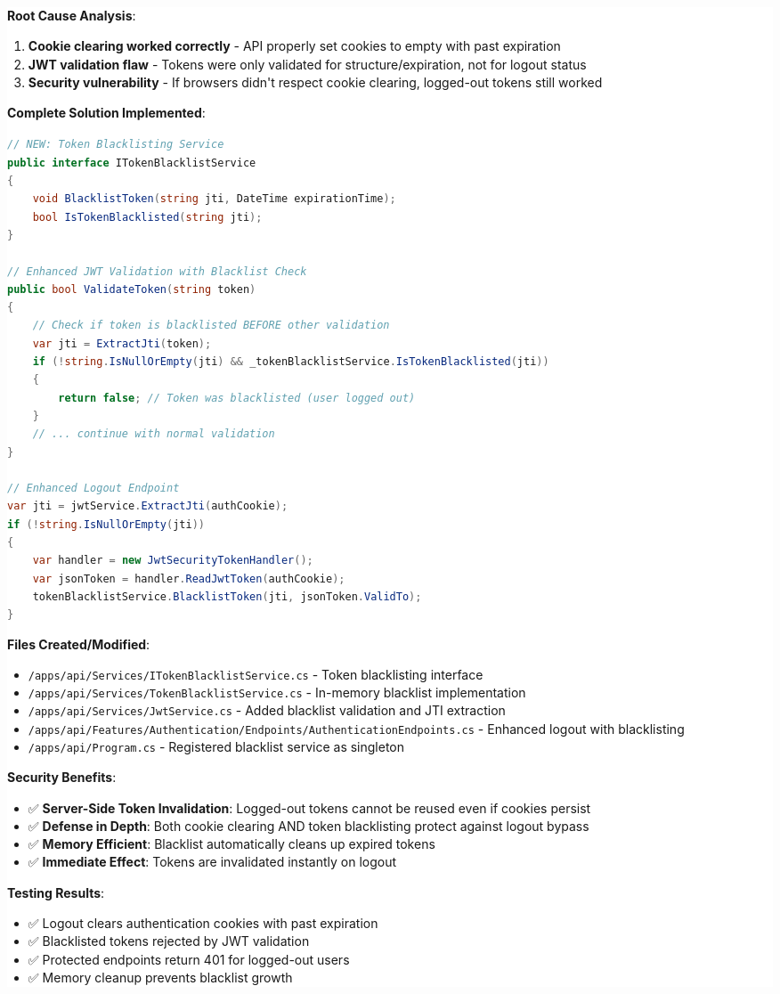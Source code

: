 **Root Cause Analysis**:
1. **Cookie clearing worked correctly** - API properly set cookies to empty with past expiration
2. **JWT validation flaw** - Tokens were only validated for structure/expiration, not for logout status
3. **Security vulnerability** - If browsers didn't respect cookie clearing, logged-out tokens still worked

**Complete Solution Implemented**:
```csharp
// NEW: Token Blacklisting Service
public interface ITokenBlacklistService
{
    void BlacklistToken(string jti, DateTime expirationTime);
    bool IsTokenBlacklisted(string jti);
}

// Enhanced JWT Validation with Blacklist Check
public bool ValidateToken(string token)
{
    // Check if token is blacklisted BEFORE other validation
    var jti = ExtractJti(token);
    if (!string.IsNullOrEmpty(jti) && _tokenBlacklistService.IsTokenBlacklisted(jti))
    {
        return false; // Token was blacklisted (user logged out)
    }
    // ... continue with normal validation
}

// Enhanced Logout Endpoint
var jti = jwtService.ExtractJti(authCookie);
if (!string.IsNullOrEmpty(jti))
{
    var handler = new JwtSecurityTokenHandler();
    var jsonToken = handler.ReadJwtToken(authCookie);
    tokenBlacklistService.BlacklistToken(jti, jsonToken.ValidTo);
}
```

**Files Created/Modified**:
- `/apps/api/Services/ITokenBlacklistService.cs` - Token blacklisting interface
- `/apps/api/Services/TokenBlacklistService.cs` - In-memory blacklist implementation
- `/apps/api/Services/JwtService.cs` - Added blacklist validation and JTI extraction
- `/apps/api/Features/Authentication/Endpoints/AuthenticationEndpoints.cs` - Enhanced logout with blacklisting
- `/apps/api/Program.cs` - Registered blacklist service as singleton

**Security Benefits**:
- ✅ **Server-Side Token Invalidation**: Logged-out tokens cannot be reused even if cookies persist
- ✅ **Defense in Depth**: Both cookie clearing AND token blacklisting protect against logout bypass
- ✅ **Memory Efficient**: Blacklist automatically cleans up expired tokens
- ✅ **Immediate Effect**: Tokens are invalidated instantly on logout

**Testing Results**:
- ✅ Logout clears authentication cookies with past expiration
- ✅ Blacklisted tokens rejected by JWT validation
- ✅ Protected endpoints return 401 for logged-out users
- ✅ Memory cleanup prevents blacklist growth
